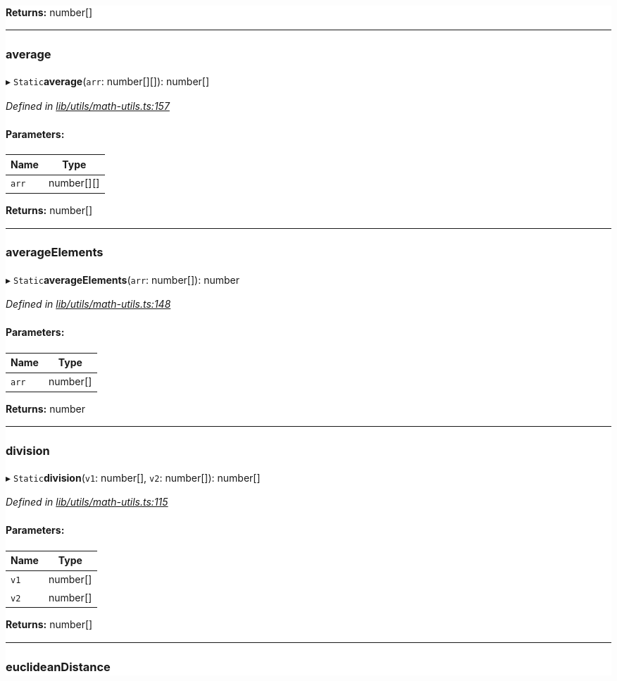 **Returns:** number[]

___

### average

▸ `Static`**average**(`arr`: number[][]): number[]

*Defined in [lib/utils/math-utils.ts:157](https://github.com/ascentcore/dataspot/blob/8a56680/lib/utils/math-utils.ts#L157)*

#### Parameters:

Name | Type |
------ | ------ |
`arr` | number[][] |

**Returns:** number[]

___

### averageElements

▸ `Static`**averageElements**(`arr`: number[]): number

*Defined in [lib/utils/math-utils.ts:148](https://github.com/ascentcore/dataspot/blob/8a56680/lib/utils/math-utils.ts#L148)*

#### Parameters:

Name | Type |
------ | ------ |
`arr` | number[] |

**Returns:** number

___

### division

▸ `Static`**division**(`v1`: number[], `v2`: number[]): number[]

*Defined in [lib/utils/math-utils.ts:115](https://github.com/ascentcore/dataspot/blob/8a56680/lib/utils/math-utils.ts#L115)*

#### Parameters:

Name | Type |
------ | ------ |
`v1` | number[] |
`v2` | number[] |

**Returns:** number[]

___

### euclideanDistance
